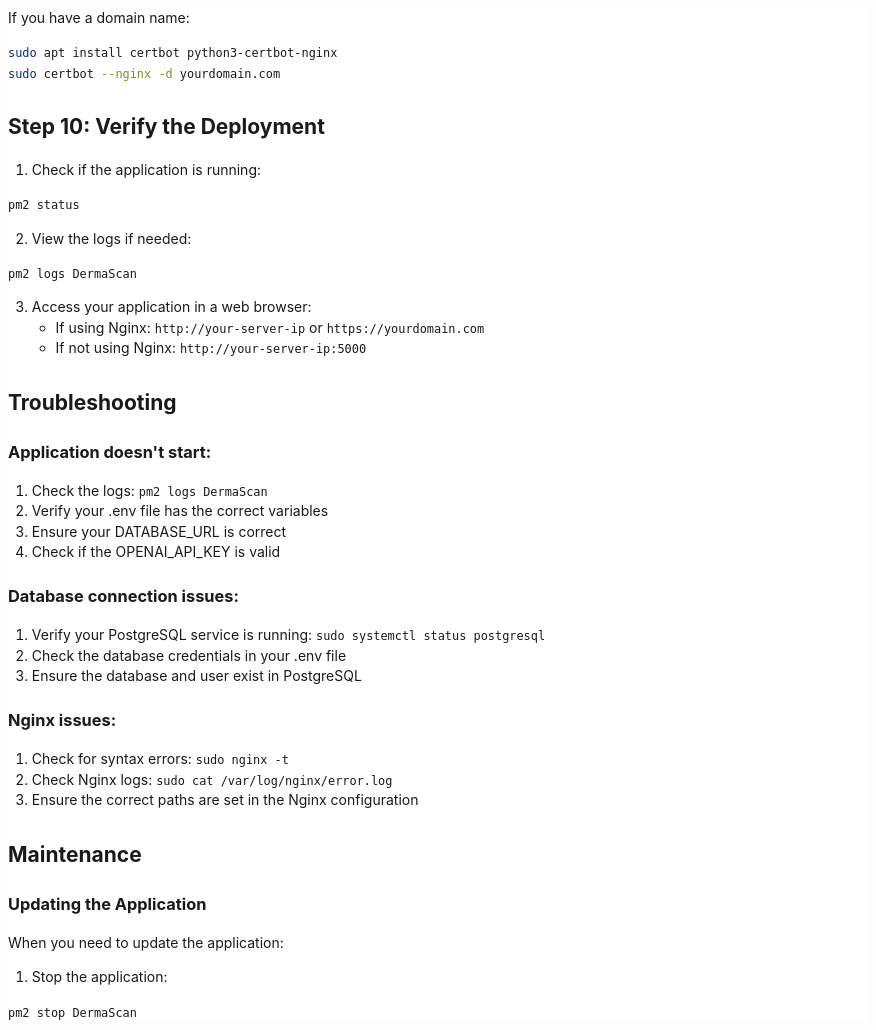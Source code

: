 If you have a domain name:

```bash
sudo apt install certbot python3-certbot-nginx
sudo certbot --nginx -d yourdomain.com
```

## Step 10: Verify the Deployment

1. Check if the application is running:

```bash
pm2 status
```

2. View the logs if needed:

```bash
pm2 logs DermaScan
```

3. Access your application in a web browser:
   - If using Nginx: `http://your-server-ip` or `https://yourdomain.com`
   - If not using Nginx: `http://your-server-ip:5000`

## Troubleshooting

### Application doesn't start:
1. Check the logs: `pm2 logs DermaScan`
2. Verify your .env file has the correct variables
3. Ensure your DATABASE_URL is correct
4. Check if the OPENAI_API_KEY is valid

### Database connection issues:
1. Verify your PostgreSQL service is running: `sudo systemctl status postgresql`
2. Check the database credentials in your .env file
3. Ensure the database and user exist in PostgreSQL

### Nginx issues:
1. Check for syntax errors: `sudo nginx -t`
2. Check Nginx logs: `sudo cat /var/log/nginx/error.log`
3. Ensure the correct paths are set in the Nginx configuration

## Maintenance

### Updating the Application

When you need to update the application:

1. Stop the application:
```bash
pm2 stop DermaScan
```
